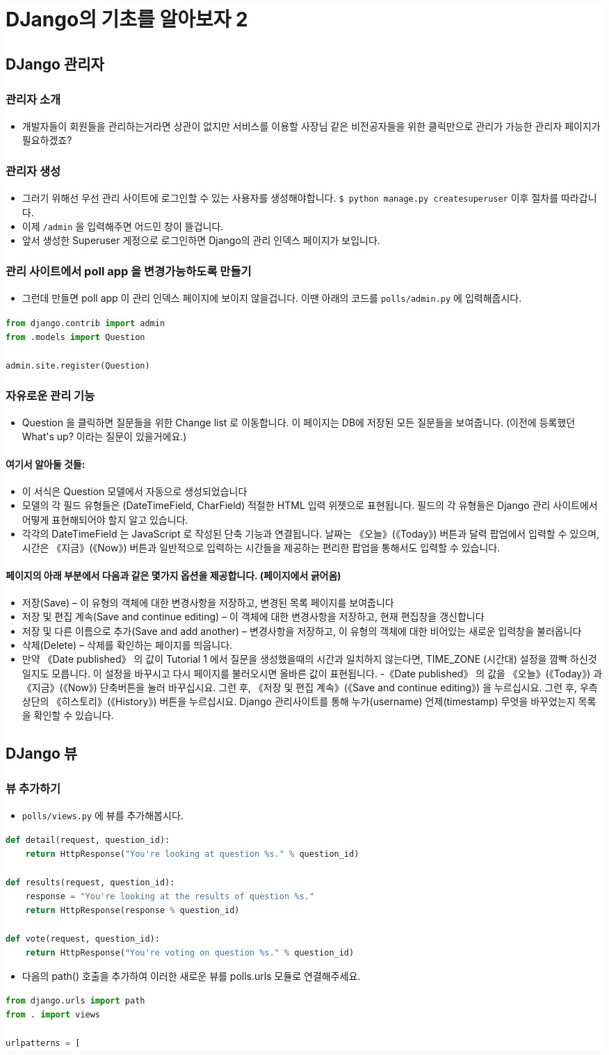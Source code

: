# DJango의 기초를 알아보자 2
## DJango 관리자
### 관리자 소개
- 개발자들이 회원들을 관리하는거라면 상관이 없지만 서비스를 이용할 사장님 같은 비전공자들을 위한 클릭만으로 관리가 가능한 관리자 페이지가 필요하겠죠?
### 관리자 생성
- 그러기 위해선 우선 관리 사이트에 로그인할 수 있는 사용자를 생성해야합니다. `$ python manage.py createsuperuser` 이후 절차를 따라갑니다.
- 이제 `/admin` 을 입력해주면 어드민 창이 뜰겁니다.
- 앞서 생성한 Superuser 게정으로 로그인하면 Django의 관리 인덱스 페이지가 보입니다.
### 관리 사이트에서 poll app 을 변경가능하도록 만들기
- 그런데 만들면 poll app 이 관리 인덱스 페이지에 보이지 않을겁니다. 이땐 아래의 코드를 `polls/admin.py` 에 입력해줍시다.
```.py
from django.contrib import admin
from .models import Question

admin.site.register(Question)
```

### 자유로운 관리 기능
- Question 을 클릭하면 질문들을 위한 Change list 로 이동합니다. 이 페이지는 DB에 저장된 모든 질문들을 보여줍니다. (이전에 등록했던 What's up? 이라는 질문이 있을거에요.)
#### 여기서 알아둘 것들:
- 이 서식은 Question 모델에서 자동으로 생성되었습니다
- 모델의 각 필드 유형들은 (DateTimeField, CharField) 적절한 HTML 입력 위젯으로 표현됩니다. 필드의 각 유형들은 Django 관리 사이트에서 어떻게 표현해되어야 할지 알고 있습니다.
- 각각의 DateTimeField 는 JavaScript 로 작성된 단축 기능과 연결됩니다. 날짜는 《오늘》(《Today》) 버튼과 달력 팝업에서 입력할 수 있으며, 시간은 《지금》(《Now》) 버튼과 일반적으로 입력하는 시간들을 제공하는 편리한 팝업을 통해서도 입력할 수 있습니다.

#### 페이지의 아래 부분에서 다음과 같은 몇가지 옵션을 제공합니다. (페이지에서 긁어옴)
- 저장(Save) – 이 유형의 객체에 대한 변경사항을 저장하고, 변경된 목록 페이지를 보여줍니다
- 저장 및 편집 계속(Save and continue editing) – 이 객체에 대한 변경사항을 저장하고, 현재 편집창을 갱신합니다
- 저장 및 다른 이름으로 추가(Save and add another) – 변경사항을 저장하고, 이 유형의 객체에 대한 비어있는 새로운 입력창을 불러옵니다
- 삭제(Delete) – 삭제를 확인하는 페이지를 띄웁니다.
- 만약 《Date published》 의 값이 Tutorial 1 에서 질문을 생성했을때의 시간과 일치하지 않는다면, TIME_ZONE (시간대) 설정을 깜빡 하신것일지도 모릅니다. 이 설정을 바꾸시고 다시 페이지를 불러오시면 올바른 값이 표현됩니다.
-《Date published》 의 값을 《오늘》(《Today》) 과 《지금》(《Now》) 단축버튼을 눌러 바꾸십시요. 그런 후, 《저장 및 편집 계속》(《Save and continue editing》) 을 누르십시요. 그런 후, 우측 상단의 《히스토리》(《History》) 버튼을 누르십시요. Django 관리사이트를 통해 누가(username) 언제(timestamp) 무엇을 바꾸었는지 목록을 확인할 수 있습니다.
 
## DJango 뷰
### 뷰 추가하기
- `polls/views.py` 에 뷰를 추가해봅시다. 
```.py
def detail(request, question_id):
    return HttpResponse("You're looking at question %s." % question_id)

def results(request, question_id):
    response = "You're looking at the results of question %s."
    return HttpResponse(response % question_id)

def vote(request, question_id):
    return HttpResponse("You're voting on question %s." % question_id)
```
- 다음의 path() 호출을 추가하여 이러한 새로운 뷰를 polls.urls 모듈로 연결해주세요.
```.py
from django.urls import path
from . import views

urlpatterns = [
```